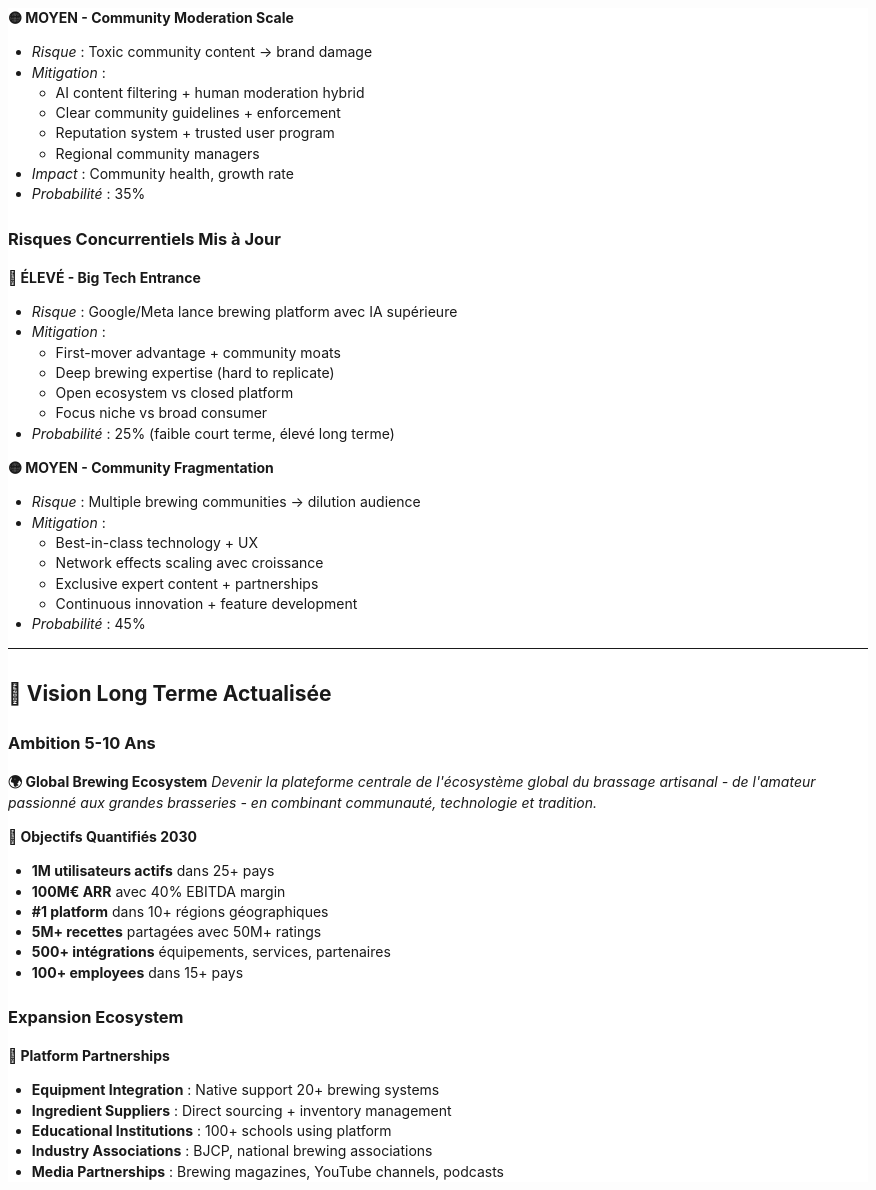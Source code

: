**🟡 MOYEN - Community Moderation Scale**
- *Risque* : Toxic community content → brand damage
- *Mitigation* :
  - AI content filtering + human moderation hybrid
  - Clear community guidelines + enforcement
  - Reputation system + trusted user program  
  - Regional community managers
- *Impact* : Community health, growth rate
- *Probabilité* : 35%

### Risques Concurrentiels Mis à Jour

**🔴 ÉLEVÉ - Big Tech Entrance**  
- *Risque* : Google/Meta lance brewing platform avec IA supérieure
- *Mitigation* :
  - First-mover advantage + community moats
  - Deep brewing expertise (hard to replicate)
  - Open ecosystem vs closed platform
  - Focus niche vs broad consumer
- *Probabilité* : 25% (faible court terme, élevé long terme)

**🟡 MOYEN - Community Fragmentation**
- *Risque* : Multiple brewing communities → dilution audience
- *Mitigation* :
  - Best-in-class technology + UX
  - Network effects scaling avec croissance
  - Exclusive expert content + partnerships
  - Continuous innovation + feature development
- *Probabilité* : 45%

---

## 🔮 Vision Long Terme Actualisée

### Ambition 5-10 Ans

**🌍 Global Brewing Ecosystem**
*Devenir la plateforme centrale de l'écosystème global du brassage artisanal - de l'amateur passionné aux grandes brasseries - en combinant communauté, technologie et tradition.*

**🎯 Objectifs Quantifiés 2030**
- **1M utilisateurs actifs** dans 25+ pays
- **100M€ ARR** avec 40% EBITDA margin  
- **#1 platform** dans 10+ régions géographiques
- **5M+ recettes** partagées avec 50M+ ratings
- **500+ intégrations** équipements, services, partenaires
- **100+ employees** dans 15+ pays

### Expansion Ecosystem

**🔗 Platform Partnerships**
- **Equipment Integration** : Native support 20+ brewing systems
- **Ingredient Suppliers** : Direct sourcing + inventory management
- **Educational Institutions** : 100+ schools using platform
- **Industry Associations** : BJCP, national brewing associations
- **Media Partnerships** : Brewing magazines, YouTube channels, podcasts

